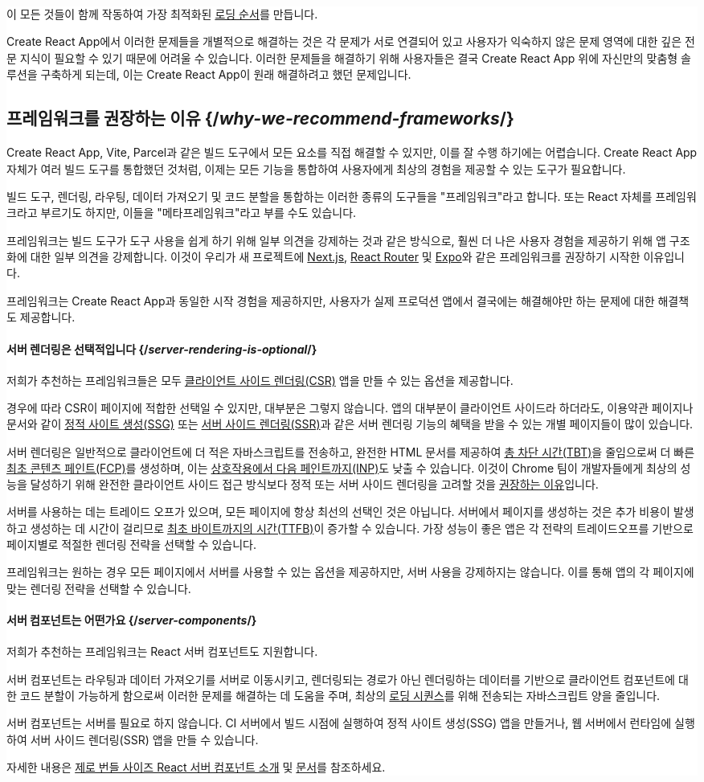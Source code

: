 </div>

이 모든 것들이 함께 작동하여 가장 최적화된 [로딩 순서](https://www.patterns.dev/vanilla/loading-sequence/)를 만듭니다.

Create React App에서 이러한 문제들을 개별적으로 해결하는 것은 각 문제가 서로 연결되어 있고 사용자가 익숙하지 않은 문제 영역에 대한 깊은 전문 지식이 필요할 수 있기 때문에 어려울 수 있습니다. 이러한 문제들을 해결하기 위해 사용자들은 결국 Create React App 위에 자신만의 맞춤형 솔루션을 구축하게 되는데, 이는 Create React App이 원래 해결하려고 했던 문제입니다.

## 프레임워크를 권장하는 이유 {/*why-we-recommend-frameworks*/}

Create React App, Vite, Parcel과 같은 빌드 도구에서 모든 요소를 직접 해결할 수 있지만, 이를 잘 수행 하기에는 어렵습니다. Create React App 자체가 여러 빌드 도구를 통합했던 것처럼, 이제는 모든 기능을 통합하여 사용자에게 최상의 경험을 제공할 수 있는 도구가 필요합니다.

빌드 도구, 렌더링, 라우팅, 데이터 가져오기 및 코드 분할을 통합하는 이러한 종류의 도구들을 "프레임워크"라고 합니다. 또는 React 자체를 프레임워크라고 부르기도 하지만, 이들을 "메타프레임워크"라고 부를 수도 있습니다.

프레임워크는 빌드 도구가 도구 사용을 쉽게 하기 위해 일부 의견을 강제하는 것과 같은 방식으로, 훨씬 더 나은 사용자 경험을 제공하기 위해 앱 구조화에 대한 일부 의견을 강제합니다. 이것이 우리가 새 프로젝트에 [Next.js](https://nextjs.org/), [React Router](https://reactrouter.com/) 및 [Expo](https://expo.dev/)와 같은 프레임워크를 권장하기 시작한 이유입니다.

프레임워크는 Create React App과 동일한 시작 경험을 제공하지만, 사용자가 실제 프로덕션 앱에서 결국에는 해결해야만 하는 문제에 대한 해결책도 제공합니다.

<DeepDive>

#### 서버 렌더링은 선택적입니다 {/*server-rendering-is-optional*/}

저희가 추천하는 프레임워크들은 모두 [클라이언트 사이드 렌더링(CSR)](https://developer.mozilla.org/en-US/docs/Glossary/CSR) 앱을 만들 수 있는 옵션을 제공합니다.

경우에 따라 CSR이 페이지에 적합한 선택일 수 있지만, 대부분은 그렇지 않습니다. 앱의 대부분이 클라이언트 사이드라 하더라도, 이용약관 페이지나 문서와 같이 [정적 사이트 생성(SSG)](https://developer.mozilla.org/en-US/docs/Glossary/SSG) 또는 [서버 사이드 렌더링(SSR)](https://developer.mozilla.org/en-US/docs/Glossary/SSR)과 같은 서버 렌더링 기능의 혜택을 받을 수 있는 개별 페이지들이 많이 있습니다.

서버 렌더링은 일반적으로 클라이언트에 더 적은 자바스크립트를 전송하고, 완전한 HTML 문서를 제공하여 [총 차단 시간(TBT)](https://web.dev/articles/tbt?hl=ko)을 줄임으로써 더 빠른 [최초 콘텐츠 페인트(FCP)](https://web.dev/articles/fcp?hl=ko)를 생성하며, 이는 [상호작용에서 다음 페인트까지(INP)](https://web.dev/articles/inp?hl=ko)도 낮출 수 있습니다. 이것이 Chrome 팀이 개발자들에게 최상의 성능을 달성하기 위해 완전한 클라이언트 사이드 접근 방식보다 정적 또는 서버 사이드 렌더링을 고려할 것을 [권장하는 이유](https://web.dev/articles/rendering-on-the-web?hl=ko)입니다.

서버를 사용하는 데는 트레이드 오프가 있으며, 모든 페이지에 항상 최선의 선택인 것은 아닙니다. 서버에서 페이지를 생성하는 것은 추가 비용이 발생하고 생성하는 데 시간이 걸리므로 [최초 바이트까지의 시간(TTFB)](https://web.dev/articles/ttfb?hl=ko)이 증가할 수 있습니다. 가장 성능이 좋은 앱은 각 전략의 트레이드오프를 기반으로 페이지별로 적절한 렌더링 전략을 선택할 수 있습니다.

프레임워크는 원하는 경우 모든 페이지에서 서버를 사용할 수 있는 옵션을 제공하지만, 서버 사용을 강제하지는 않습니다. 이를 통해 앱의 각 페이지에 맞는 렌더링 전략을 선택할 수 있습니다.

#### 서버 컴포넌트는 어떤가요 {/*server-components*/}

저희가 추천하는 프레임워크는 React 서버 컴포넌트도 지원합니다.

서버 컴포넌트는 라우팅과 데이터 가져오기를 서버로 이동시키고, 렌더링되는 경로가 아닌 렌더링하는 데이터를 기반으로 클라이언트 컴포넌트에 대한 코드 분할이 가능하게 함으로써 이러한 문제를 해결하는 데 도움을 주며, 최상의 [로딩 시퀀스](https://www.patterns.dev/vanilla/loading-sequence)를 위해 전송되는 자바스크립트 양을 줄입니다.

서버 컴포넌트는 서버를 필요로 하지 않습니다. CI 서버에서 빌드 시점에 실행하여 정적 사이트 생성(SSG) 앱을 만들거나, 웹 서버에서 런타임에 실행하여 서버 사이드 렌더링(SSR) 앱을 만들 수 있습니다.

자세한 내용은 [제로 번들 사이즈 React 서버 컴포넌트 소개](/blog/2020/12/21/data-fetching-with-react-server-components) 및 [문서](/reference/rsc/server-components)를 참조하세요.
